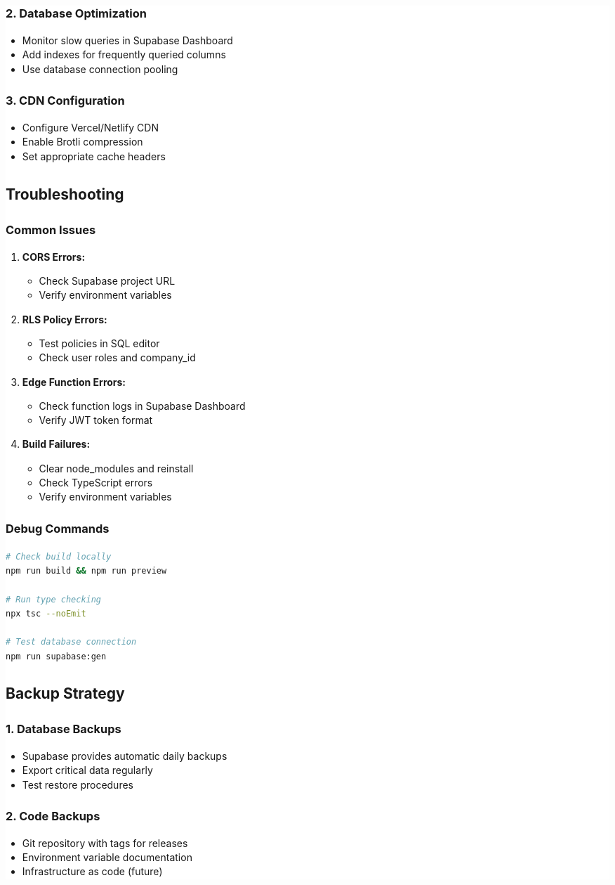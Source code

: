 ### 2. Database Optimization
- Monitor slow queries in Supabase Dashboard
- Add indexes for frequently queried columns
- Use database connection pooling

### 3. CDN Configuration
- Configure Vercel/Netlify CDN
- Enable Brotli compression
- Set appropriate cache headers

## Troubleshooting

### Common Issues

1. **CORS Errors:**
   - Check Supabase project URL
   - Verify environment variables

2. **RLS Policy Errors:**
   - Test policies in SQL editor
   - Check user roles and company_id

3. **Edge Function Errors:**
   - Check function logs in Supabase Dashboard
   - Verify JWT token format

4. **Build Failures:**
   - Clear node_modules and reinstall
   - Check TypeScript errors
   - Verify environment variables

### Debug Commands
```bash
# Check build locally
npm run build && npm run preview

# Run type checking
npx tsc --noEmit

# Test database connection
npm run supabase:gen
```

## Backup Strategy

### 1. Database Backups
- Supabase provides automatic daily backups
- Export critical data regularly
- Test restore procedures

### 2. Code Backups
- Git repository with tags for releases
- Environment variable documentation
- Infrastructure as code (future)
